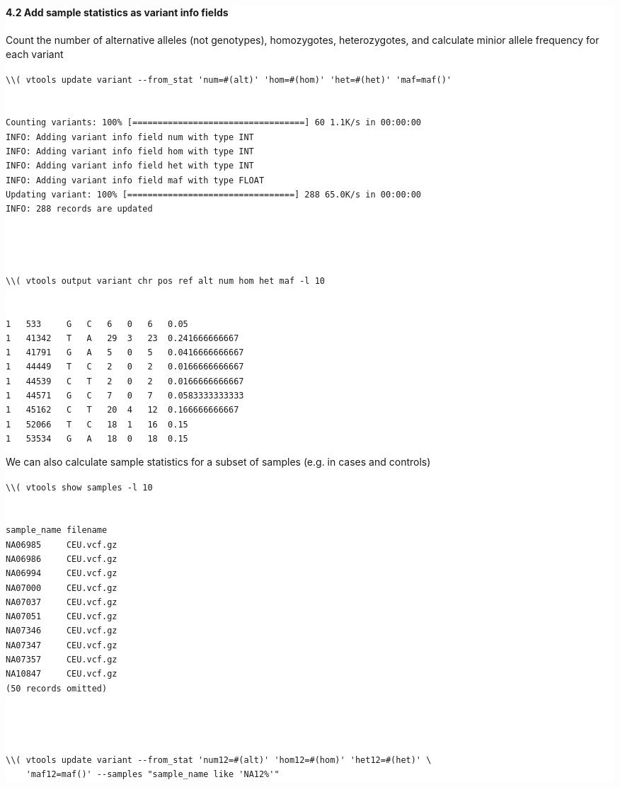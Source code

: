 


#### 4.2 Add sample statistics as variant info fields

Count the number of alternative alleles (not genotypes), homozygotes, heterozygotes, and calculate minior allele frequency for each variant 



    \\( vtools update variant --from_stat 'num=#(alt)' 'hom=#(hom)' 'het=#(het)' 'maf=maf()'
    

    Counting variants: 100% [==================================] 60 1.1K/s in 00:00:00
    INFO: Adding variant info field num with type INT
    INFO: Adding variant info field hom with type INT
    INFO: Adding variant info field het with type INT
    INFO: Adding variant info field maf with type FLOAT
    Updating variant: 100% [=================================] 288 65.0K/s in 00:00:00
    INFO: 288 records are updated
    



    \\( vtools output variant chr pos ref alt num hom het maf -l 10
    

    1	533  	G	C	6 	0	6 	0.05
    1	41342	T	A	29	3	23	0.241666666667
    1	41791	G	A	5 	0	5 	0.0416666666667
    1	44449	T	C	2 	0	2 	0.0166666666667
    1	44539	C	T	2 	0	2 	0.0166666666667
    1	44571	G	C	7 	0	7 	0.0583333333333
    1	45162	C	T	20	4	12	0.166666666667
    1	52066	T	C	18	1	16	0.15
    1	53534	G	A	18	0	18	0.15
    

We can also calculate sample statistics for a subset of samples (e.g. in cases and controls) 



    \\( vtools show samples -l 10
    

    sample_name	filename
    NA06985    	CEU.vcf.gz
    NA06986    	CEU.vcf.gz
    NA06994    	CEU.vcf.gz
    NA07000    	CEU.vcf.gz
    NA07037    	CEU.vcf.gz
    NA07051    	CEU.vcf.gz
    NA07346    	CEU.vcf.gz
    NA07347    	CEU.vcf.gz
    NA07357    	CEU.vcf.gz
    NA10847    	CEU.vcf.gz
    (50 records omitted)
    



    \\( vtools update variant --from_stat 'num12=#(alt)' 'hom12=#(hom)' 'het12=#(het)' \
        'maf12=maf()' --samples "sample_name like 'NA12%'"
    

 [1]:    /documentation/tutorials/acm-bcb/ACM-BCB2014-tutorial-data.tgz